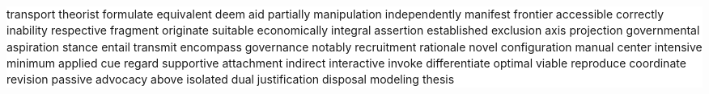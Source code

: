 transport
theorist
formulate
equivalent
deem
aid
partially
manipulation
independently
manifest
frontier
accessible
correctly
inability
respective
fragment
originate
suitable
economically
integral
assertion
established
exclusion
axis
projection
governmental
aspiration
stance
entail
transmit
encompass
governance
notably
recruitment
rationale
novel
configuration
manual
center
intensive
minimum
applied
cue
regard
supportive
attachment
indirect
interactive
invoke
differentiate
optimal
viable
reproduce
coordinate
revision
passive
advocacy
above
isolated
dual
justification
disposal
modeling
thesis